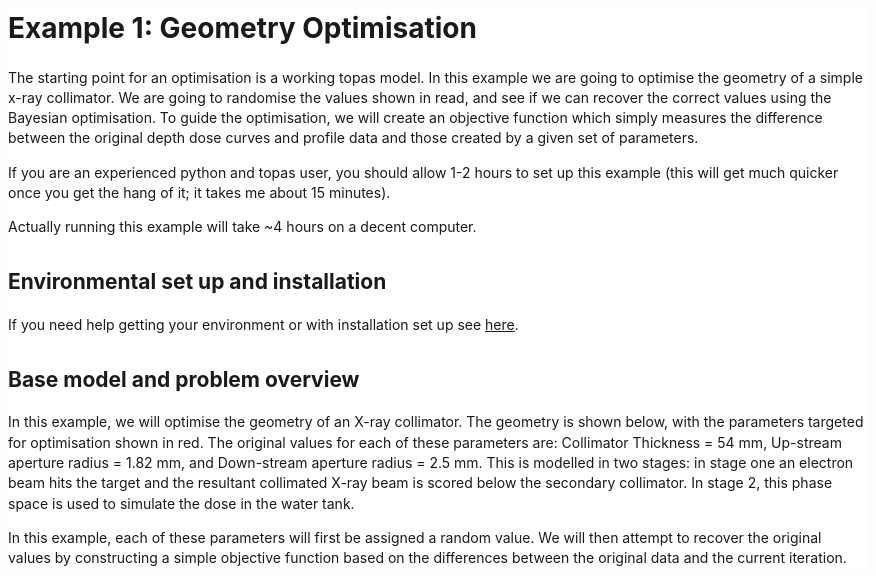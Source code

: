 # Example 1: Geometry Optimisation

The starting point for an optimisation is a working topas model. In this example we are going to optimise the geometry of a simple x-ray collimator. We are going to randomise the values shown in read, and see if we can recover the correct values using the Bayesian optimisation. To guide the optimisation, we will create an objective function which simply measures the difference between the original depth dose curves and profile data and those created by a given set of parameters.

If you are an experienced python and topas user, you should allow 1-2 hours to set up this example (this will get much quicker once you get the hang of it; it takes me about 15 minutes). 

Actually running this example will take ~4 hours on a decent computer. 

## Environmental set up and installation

If you need help getting your environment or with installation set up see [here](https://acrf-image-x-institute.github.io/TopasOpt/EnvironmentSetup.html).

## Base model and problem overview

In this example, we will optimise the geometry of an X-ray collimator. The geometry is shown below, with the parameters targeted for optimisation shown in red. The original values for each of these parameters are: Collimator Thickness = 54 mm, Up-stream aperture radius = 1.82 mm, and Down-stream aperture radius = 2.5 mm. This is modelled in two stages: in stage one an electron beam hits the target and the resultant collimated X-ray beam is scored below the secondary collimator. In stage 2, this phase space is used to simulate the dose in the water tank.

In this example, each of these parameters will first be assigned a random value. We will then attempt to recover the original values by constructing a simple objective function based on the differences between the original data and the current iteration.
